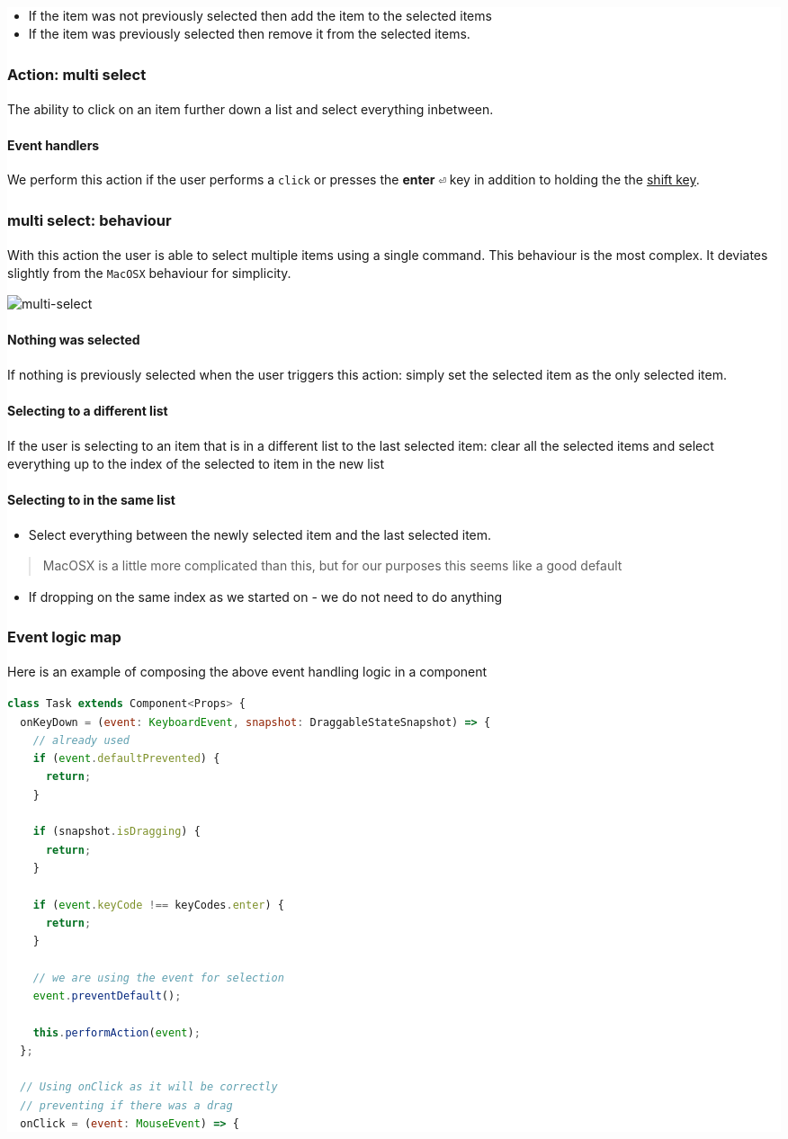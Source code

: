 - If the item was not previously selected then add the item to the selected items
- If the item was previously selected then remove it from the selected items.

### Action: multi select

The ability to click on an item further down a list and select everything inbetween.

#### Event handlers

We perform this action if the user performs a `click` or presses the **enter** <kbd>⏎</kbd> key in addition to holding the the [shift key](https://developer.mozilla.org/en-US/docs/Web/API/KeyboardEvent/shiftKey).

### multi select: behaviour

With this action the user is able to select multiple items using a single command. This behaviour is the most complex. It deviates slightly from the `MacOSX` behaviour for simplicity.

![multi-select](https://user-images.githubusercontent.com/2182637/37323230-7a108d60-26d6-11e8-84b1-1a608bab3686.gif)

#### Nothing was selected

If nothing is previously selected when the user triggers this action: simply set the selected item as the only selected item.

#### Selecting to a different list

If the user is selecting to an item that is in a different list to the last selected item: clear all the selected items and select everything up to the index of the selected to item in the new list

#### Selecting to in the same list

- Select everything between the newly selected item and the last selected item.

> MacOSX is a little more complicated than this, but for our purposes this seems like a good default

- If dropping on the same index as we started on - we do not need to do anything

### Event logic map

Here is an example of composing the above event handling logic in a component

```js
class Task extends Component<Props> {
  onKeyDown = (event: KeyboardEvent, snapshot: DraggableStateSnapshot) => {
    // already used
    if (event.defaultPrevented) {
      return;
    }

    if (snapshot.isDragging) {
      return;
    }

    if (event.keyCode !== keyCodes.enter) {
      return;
    }

    // we are using the event for selection
    event.preventDefault();

    this.performAction(event);
  };

  // Using onClick as it will be correctly
  // preventing if there was a drag
  onClick = (event: MouseEvent) => {
```